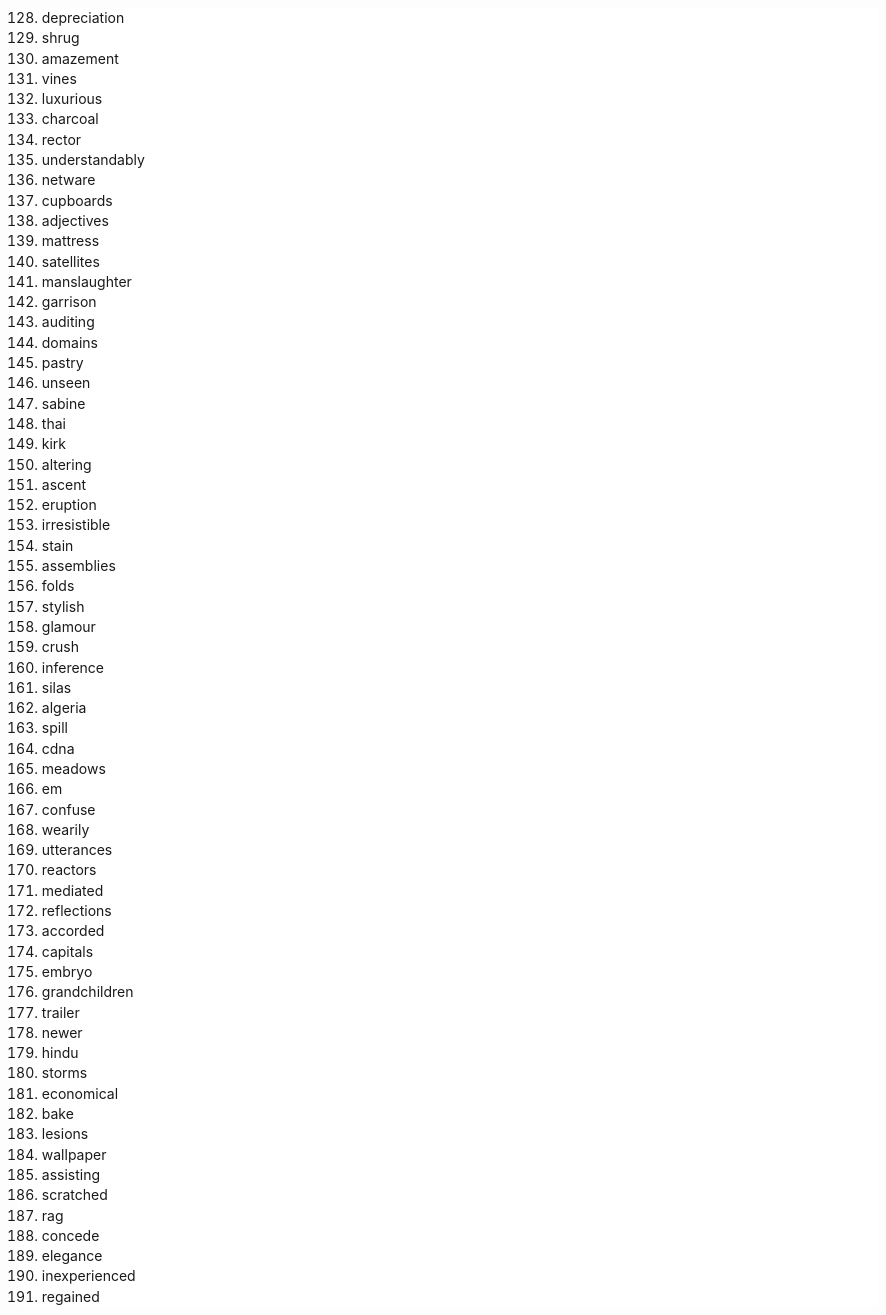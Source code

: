 128. depreciation
129. shrug
130. amazement
131. vines
132. luxurious
133. charcoal
134. rector
135. understandably
136. netware
137. cupboards
138. adjectives
139. mattress
140. satellites
141. manslaughter
142. garrison
143. auditing
144. domains
145. pastry
146. unseen
147. sabine
148. thai
149. kirk
150. altering
151. ascent
152. eruption
153. irresistible
154. stain
155. assemblies
156. folds
157. stylish
158. glamour
159. crush
160. inference
161. silas
162. algeria
163. spill
164. cdna
165. meadows
166. em
167. confuse
168. wearily
169. utterances
170. reactors
171. mediated
172. reflections
173. accorded
174. capitals
175. embryo
176. grandchildren
177. trailer
178. newer
179. hindu
180. storms
181. economical
182. bake
183. lesions
184. wallpaper
185. assisting
186. scratched
187. rag
188. concede
189. elegance
190. inexperienced
191. regained